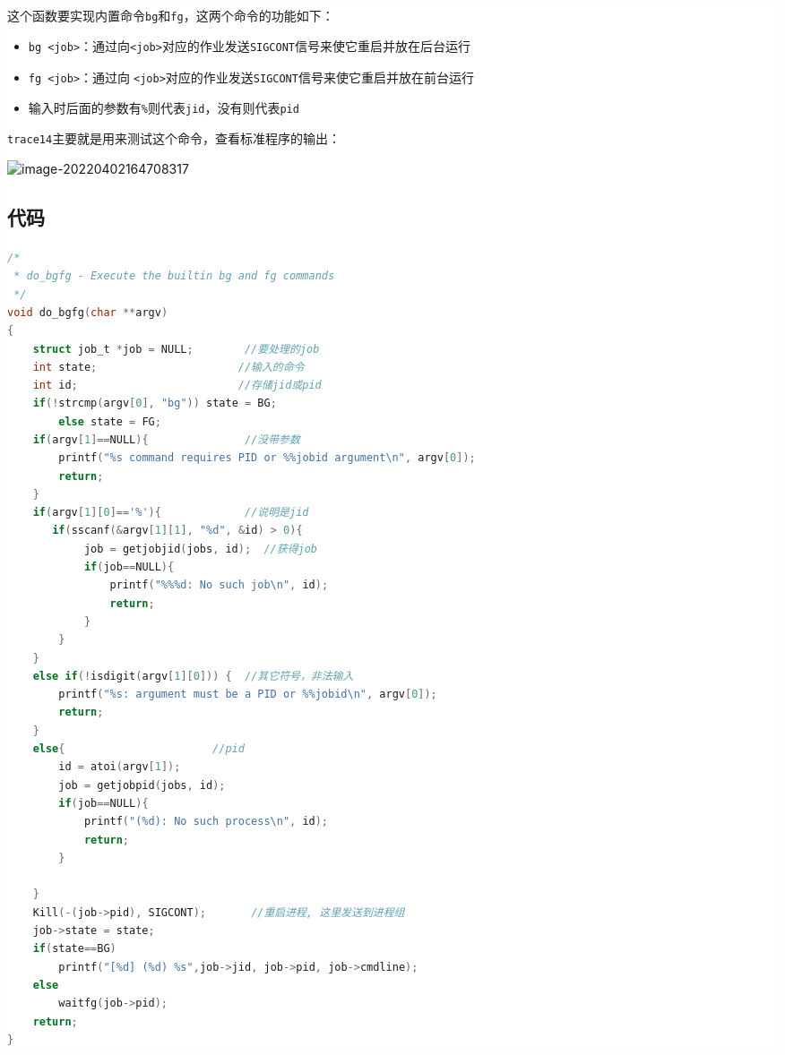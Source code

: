 这个函数要实现内置命令`bg`和`fg`，这两个命令的功能如下：

- `bg <job>`：通过向`<job>`对应的作业发送`SIGCONT`信号来使它重启并放在后台运行 

- `fg <job>`：通过向 `<job>`对应的作业发送`SIGCONT`信号来使它重启并放在前台运行
- 输入时后面的参数有`%`则代表`jid`，没有则代表`pid`

`trace14`主要就是用来测试这个命令，查看标准程序的输出：

![image-20220402164708317](https://cdn.jsdelivr.net/gh/Deconx/ImgHosting/Deconx-pic/image-20220402164708317.png)

## 代码

```c
/* 
 * do_bgfg - Execute the builtin bg and fg commands
 */
void do_bgfg(char **argv) 
{
    struct job_t *job = NULL;        //要处理的job
    int state;                      //输入的命令
    int id;                         //存储jid或pid
    if(!strcmp(argv[0], "bg")) state = BG;
        else state = FG;  
    if(argv[1]==NULL){               //没带参数
        printf("%s command requires PID or %%jobid argument\n", argv[0]);
        return;
    }
    if(argv[1][0]=='%'){             //说明是jid
       if(sscanf(&argv[1][1], "%d", &id) > 0){
            job = getjobjid(jobs, id);  //获得job
            if(job==NULL){
                printf("%%%d: No such job\n", id);
                return;
            }
        }
    }
    else if(!isdigit(argv[1][0])) {  //其它符号，非法输入
        printf("%s: argument must be a PID or %%jobid\n", argv[0]);
        return;
    }
    else{                       //pid
        id = atoi(argv[1]);
        job = getjobpid(jobs, id);
        if(job==NULL){
            printf("(%d): No such process\n", id);
            return;
        }

    }
    Kill(-(job->pid), SIGCONT);       //重启进程, 这里发送到进程组
    job->state = state;
    if(state==BG)
        printf("[%d] (%d) %s",job->jid, job->pid, job->cmdline);
    else 
        waitfg(job->pid);
    return;
}
```
